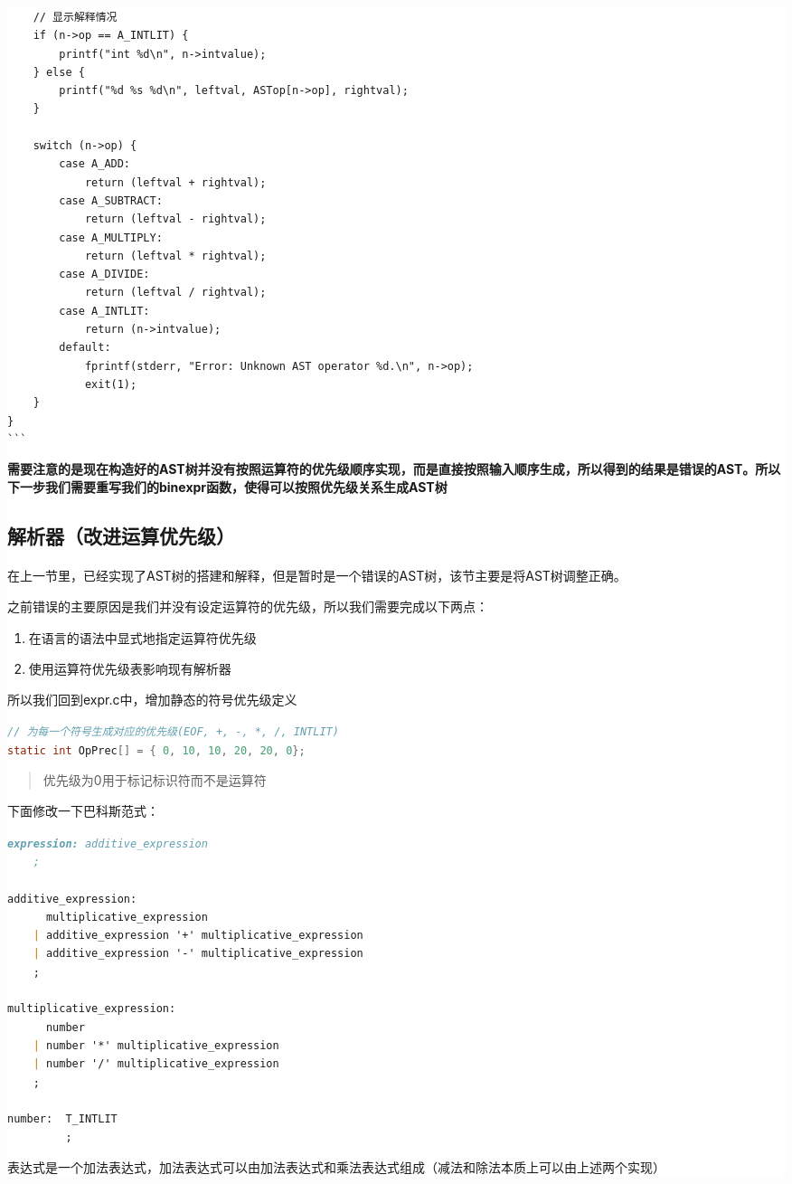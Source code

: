         // 显示解释情况
        if (n->op == A_INTLIT) {
            printf("int %d\n", n->intvalue);
        } else {
            printf("%d %s %d\n", leftval, ASTop[n->op], rightval);
        }
        
        switch (n->op) {
            case A_ADD:
                return (leftval + rightval);
            case A_SUBTRACT:
                return (leftval - rightval);
            case A_MULTIPLY:
                return (leftval * rightval);
            case A_DIVIDE:
                return (leftval / rightval);
            case A_INTLIT:
                return (n->intvalue);
            default:
                fprintf(stderr, "Error: Unknown AST operator %d.\n", n->op);
                exit(1);
        }
    }
    ```

**需要注意的是现在构造好的AST树并没有按照运算符的优先级顺序实现，而是直接按照输入顺序生成，所以得到的结果是错误的AST。所以下一步我们需要重写我们的binexpr函数，使得可以按照优先级关系生成AST树**

## 解析器（改进运算优先级）

在上一节里，已经实现了AST树的搭建和解释，但是暂时是一个错误的AST树，该节主要是将AST树调整正确。

之前错误的主要原因是我们并没有设定运算符的优先级，所以我们需要完成以下两点：

1. 在语言的语法中显式地指定运算符优先级

2. 使用运算符优先级表影响现有解析器

所以我们回到expr.c中，增加静态的符号优先级定义

```c
// 为每一个符号生成对应的优先级(EOF, +, -, *, /, INTLIT)
static int OpPrec[] = { 0, 10, 10, 20, 20, 0}; 
```

> 优先级为0用于标记标识符而不是运算符


下面修改一下巴科斯范式：
```markdown
expression: additive_expression
    ;

additive_expression:
      multiplicative_expression
    | additive_expression '+' multiplicative_expression
    | additive_expression '-' multiplicative_expression
    ;

multiplicative_expression:
      number
    | number '*' multiplicative_expression
    | number '/' multiplicative_expression
    ;

number:  T_INTLIT
         ;
```
表达式是一个加法表达式，加法表达式可以由加法表达式和乘法表达式组成（减法和除法本质上可以由上述两个实现）